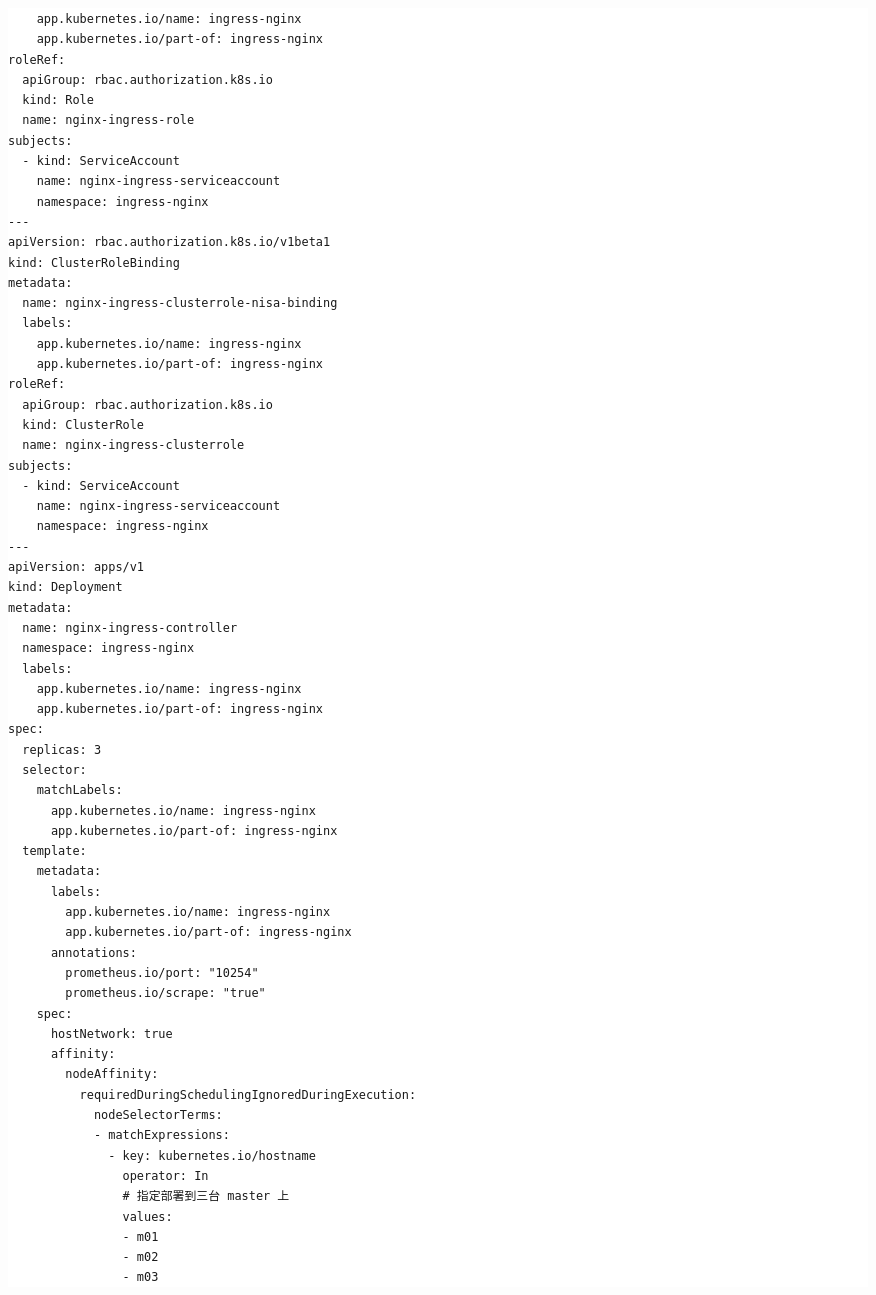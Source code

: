 ```
    app.kubernetes.io/name: ingress-nginx
    app.kubernetes.io/part-of: ingress-nginx
roleRef:
  apiGroup: rbac.authorization.k8s.io
  kind: Role
  name: nginx-ingress-role
subjects:
  - kind: ServiceAccount
    name: nginx-ingress-serviceaccount
    namespace: ingress-nginx
---
apiVersion: rbac.authorization.k8s.io/v1beta1
kind: ClusterRoleBinding
metadata:
  name: nginx-ingress-clusterrole-nisa-binding
  labels:
    app.kubernetes.io/name: ingress-nginx
    app.kubernetes.io/part-of: ingress-nginx
roleRef:
  apiGroup: rbac.authorization.k8s.io
  kind: ClusterRole
  name: nginx-ingress-clusterrole
subjects:
  - kind: ServiceAccount
    name: nginx-ingress-serviceaccount
    namespace: ingress-nginx
---
apiVersion: apps/v1
kind: Deployment
metadata:
  name: nginx-ingress-controller
  namespace: ingress-nginx
  labels:
    app.kubernetes.io/name: ingress-nginx
    app.kubernetes.io/part-of: ingress-nginx
spec:
  replicas: 3
  selector:
    matchLabels:
      app.kubernetes.io/name: ingress-nginx
      app.kubernetes.io/part-of: ingress-nginx
  template:
    metadata:
      labels:
        app.kubernetes.io/name: ingress-nginx
        app.kubernetes.io/part-of: ingress-nginx
      annotations:
        prometheus.io/port: "10254"
        prometheus.io/scrape: "true"
    spec:
      hostNetwork: true
      affinity:
        nodeAffinity:
          requiredDuringSchedulingIgnoredDuringExecution:
            nodeSelectorTerms:
            - matchExpressions:
              - key: kubernetes.io/hostname
                operator: In
                # 指定部署到三台 master 上
                values:
                - m01
                - m02
                - m03
```